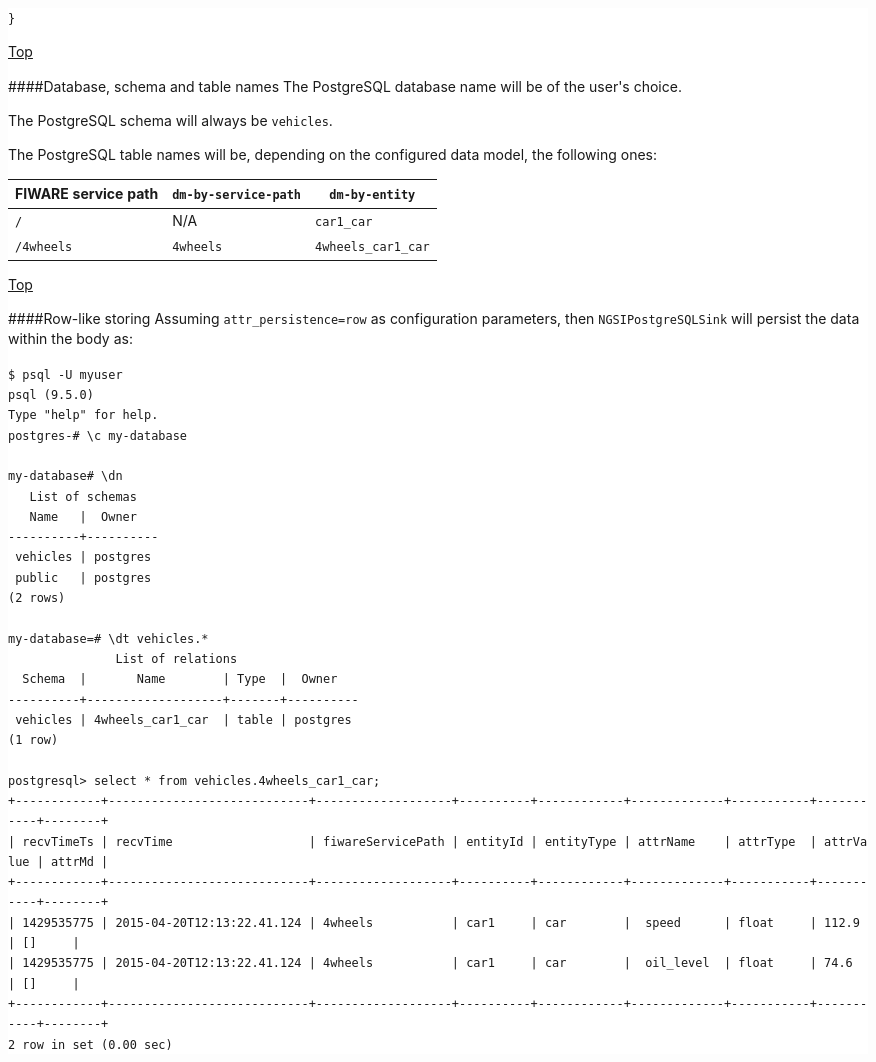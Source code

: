     }

[Top](#top)

####<a name="section1.3.2"></a>Database, schema and table names
The PostgreSQL database name will be of the user's choice.

The PostgreSQL schema will always be `vehicles`.

The PostgreSQL table names will be, depending on the configured data model, the following ones:

| FIWARE service path | `dm-by-service-path` | `dm-by-entity` |
|---|---|---|
| `/` | N/A | `car1_car` |
| `/4wheels` | `4wheels` | `4wheels_car1_car` |

[Top](#top)

####<a name="section1.3.3"></a>Row-like storing
Assuming `attr_persistence=row` as configuration parameters, then `NGSIPostgreSQLSink` will persist the data within the body as:

    $ psql -U myuser
    psql (9.5.0)
    Type "help" for help.
    postgres-# \c my-database

    my-database# \dn
       List of schemas
       Name   |  Owner
    ----------+----------
     vehicles | postgres
     public   | postgres
    (2 rows)

    my-database=# \dt vehicles.*
                   List of relations
      Schema  |       Name        | Type  |  Owner
    ----------+-------------------+-------+----------
     vehicles | 4wheels_car1_car  | table | postgres
    (1 row)

    postgresql> select * from vehicles.4wheels_car1_car;
    +------------+----------------------------+-------------------+----------+------------+-------------+-----------+-----------+--------+
    | recvTimeTs | recvTime                   | fiwareServicePath | entityId | entityType | attrName    | attrType  | attrValue | attrMd |
    +------------+----------------------------+-------------------+----------+------------+-------------+-----------+-----------+--------+
    | 1429535775 | 2015-04-20T12:13:22.41.124 | 4wheels           | car1     | car        |  speed      | float     | 112.9     | []     |
    | 1429535775 | 2015-04-20T12:13:22.41.124 | 4wheels           | car1     | car        |  oil_level  | float     | 74.6      | []     |
    +------------+----------------------------+-------------------+----------+------------+-------------+-----------+-----------+--------+
    2 row in set (0.00 sec)
